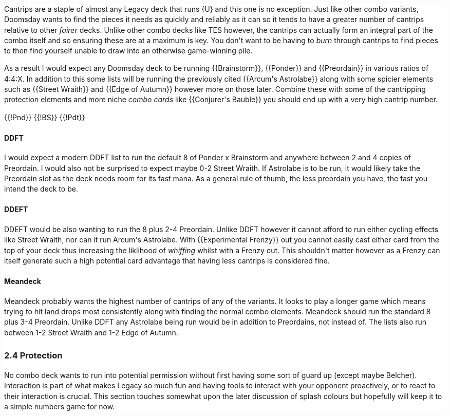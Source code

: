 Cantrips are a staple of almost any Legacy deck that runs {U} and this one is no
exception. Just like other combo variants, Doomsday wants to find the pieces it
needs as quickly and reliably as it can so it tends to have a greater number of
cantrips relative to other *fairer* decks. Unlike other combo decks like TES
however, the cantrips can actually form an integral part of the combo itself and
so ensuring these are at a maximum is key. You don't want to be having to *burn*
through cantrips to find pieces to then find yourself unable to draw into an
otherwise game-winning pile.

As a result I would expect any Doomsday deck to be running {{Brainstorm}},
{{Ponder}} and {{Preordain}} in various ratios of 4:4:X. In addition to this
some lists will be running the previously cited {{Arcum's Astrolabe}} along with
some spicier elements such as {{Street Wraith}} and {{Edge of Autumn}} however
more on those later. Combine these with some of the cantripping protection
elements and more niche *combo cards* like {{Conjurer's Bauble}} you should end
up with a very high cantrip number.

<row variant="centered">{{!Pnd}} {{!BS}} {{!Pdt}}</row>

#### DDFT

I would expect a modern DDFT list to run the default 8 of Ponder x Brainstorm
and anywhere between 2 and 4 copies of Preordain. I would also not be surprised
to expect maybe 0-2 Street Wraith. If Astrolabe is to be run, it would likely
take the Preordain slot as the deck needs room for its fast mana. As a general
rule of thumb, the less preordain you have, the fast you intend the deck to be.

#### DDEFT

DDEFT would be also wanting to run the 8 plus 2-4 Preordain. Unlike DDFT however
it cannot afford to run either cycling effects like Street Wraith, nor can it
run Arcum's Astrolabe. With {{Experimental Frenzy}} out you cannot easily cast
either card from the top of your deck thus increasing the liklihood of
*whiffing* whilst with a Frenzy out. This shouldn't matter however as a Frenzy
can itself generate such a high potential card advantage that having less
cantrips is considered fine.

#### Meandeck

Meandeck probably wants the highest number of cantrips of any of the variants.
It looks to play a longer game which means trying to hit land drops most
consistently along with finding the normal combo elements. Meandeck should run
the standard 8 plus 3-4 Preordain. Unlike DDFT any Astrolabe being run would be
in addition to Preordains, not instead of. The lists also run between 1-2 Street
Wraith and 1-2 Edge of Autumn.

### 2.4 Protection

No combo deck wants to run into potential permission without first having some
sort of guard up (except maybe Belcher). Interaction is part of what makes
Legacy so much fun and having tools to interact with your opponent proactively,
or to react to their interaction is crucial. This section touches somewhat upon
the later discussion of splash colours but hopefully will keep it to a simple
numbers game for now.
